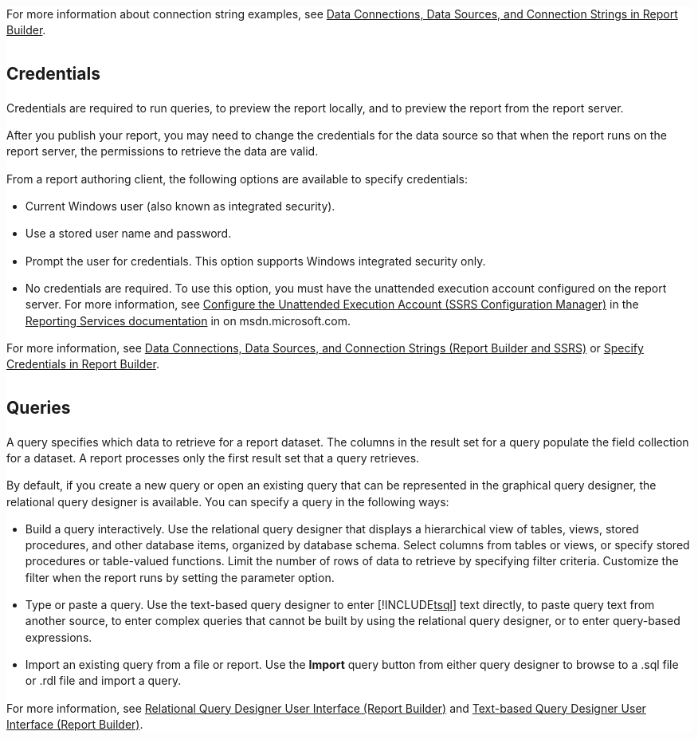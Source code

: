  For more information about connection string examples, see [Data Connections, Data Sources, and Connection Strings in Report Builder](http://msdn.microsoft.com/library/7e103637-4371-43d7-821c-d269c2cc1b34).  
  
##  <a name="Credentials"></a> Credentials  
 Credentials are required to run queries, to preview the report locally, and to preview the report from the report server.  
  
 After you publish your report, you may need to change the credentials for the data source so that when the report runs on the report server, the permissions to retrieve the data are valid.  
  
 From a report authoring client, the following options are available to specify credentials:  
  
-   Current Windows user (also known as integrated security).  
  
-   Use a stored user name and password.  
  
-   Prompt the user for credentials. This option supports Windows integrated security only.  
  
-   No credentials are required. To use this option, you must have the unattended execution account configured on the report server. For more information, see [Configure the Unattended Execution Account &#40;SSRS Configuration Manager&#41;](../../reporting-services/install-windows/configure-the-unattended-execution-account-ssrs-configuration-manager.md) in the [Reporting Services documentation](http://go.microsoft.com/fwlink/?linkid=121312) in on msdn.microsoft.com.  
  
 For more information, see [Data Connections, Data Sources, and Connection Strings &#40;Report Builder and SSRS&#41;](../../reporting-services/report-data/data-connections-data-sources-and-connection-strings-report-builder-and-ssrs.md) or [Specify Credentials in Report Builder](http://msdn.microsoft.com/library/7412ce68-aece-41c0-8c37-76a0e54b6b53).  
  
  
##  <a name="Query"></a> Queries  
 A query specifies which data to retrieve for a report dataset. The columns in the result set for a query populate the field collection for a dataset. A report processes only the first result set that a query retrieves.  
  
 By default, if you create a new query or open an existing query that can be represented in the graphical query designer, the relational query designer is available. You can specify a query in the following ways:  
  
-   Build a query interactively. Use the relational query designer that displays a hierarchical view of tables, views, stored procedures, and other database items, organized by database schema. Select columns from tables or views, or specify stored procedures or table-valued functions. Limit the number of rows of data to retrieve by specifying filter criteria. Customize the filter when the report runs by setting the parameter option.  
  
-   Type or paste a query. Use the text-based query designer to enter [!INCLUDE[tsql](../../includes/tsql-md.md)] text directly, to paste query text from another source, to enter complex queries that cannot be built by using the relational query designer, or to enter query-based expressions.  
  
-   Import an existing query from a file or report. Use the **Import** query button from either query designer to browse to a .sql file or .rdl file and import a query.  
  
 For more information, see [Relational Query Designer User Interface &#40;Report Builder&#41;](../../reporting-services/report-data/relational-query-designer-user-interface-report-builder.md) and [Text-based Query Designer User Interface &#40;Report Builder&#41;](../../reporting-services/report-data/text-based-query-designer-user-interface-report-builder.md).  
  